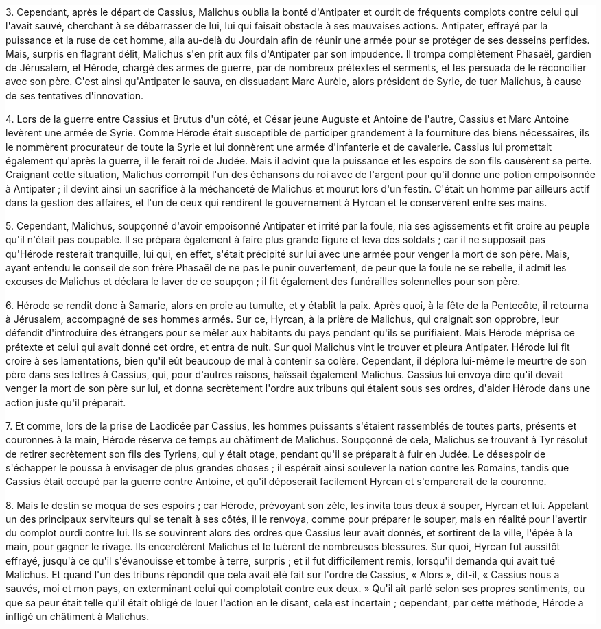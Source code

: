 <a id="v11_3"></a>3\. Cependant, après le départ de Cassius, Malichus oublia la bonté d'Antipater et ourdit de fréquents complots contre celui qui l'avait sauvé, cherchant à se débarrasser de lui, lui qui faisait obstacle à ses mauvaises actions. Antipater, effrayé par la puissance et la ruse de cet homme, alla au-delà du Jourdain afin de réunir une armée pour se protéger de ses desseins perfides. Mais, surpris en flagrant délit, Malichus s'en prit aux fils d'Antipater par son impudence. Il trompa complètement Phasaël, gardien de Jérusalem, et Hérode, chargé des armes de guerre, par de nombreux prétextes et serments, et les persuada de le réconcilier avec son père. C'est ainsi qu'Antipater le sauva, en dissuadant Marc Aurèle, alors président de Syrie, de tuer Malichus, à cause de ses tentatives d'innovation.

<a id="v11_4"></a>4\. Lors de la guerre entre Cassius et Brutus d'un côté, et César jeune Auguste et Antoine de l'autre, Cassius et Marc Antoine levèrent une armée de Syrie. Comme Hérode était susceptible de participer grandement à la fourniture des biens nécessaires, ils le nommèrent procurateur de toute la Syrie et lui donnèrent une armée d'infanterie et de cavalerie. Cassius lui promettait également qu'après la guerre, il le ferait roi de Judée. Mais il advint que la puissance et les espoirs de son fils causèrent sa perte. Craignant cette situation, Malichus corrompit l'un des échansons du roi avec de l'argent pour qu'il donne une potion empoisonnée à Antipater ; il devint ainsi un sacrifice à la méchanceté de Malichus et mourut lors d'un festin. C'était un homme par ailleurs actif dans la gestion des affaires, et l'un de ceux qui rendirent le gouvernement à Hyrcan et le conservèrent entre ses mains.

<a id="v11_5"></a>5\. Cependant, Malichus, soupçonné d'avoir empoisonné Antipater et irrité par la foule, nia ses agissements et fit croire au peuple qu'il n'était pas coupable. Il se prépara également à faire plus grande figure et leva des soldats ; car il ne supposait pas qu'Hérode resterait tranquille, lui qui, en effet, s'était précipité sur lui avec une armée pour venger la mort de son père. Mais, ayant entendu le conseil de son frère Phasaël de ne pas le punir ouvertement, de peur que la foule ne se rebelle, il admit les excuses de Malichus et déclara le laver de ce soupçon ; il fit également des funérailles solennelles pour son père.

<a id="v11_6"></a>6\. Hérode se rendit donc à Samarie, alors en proie au tumulte, et y établit la paix. Après quoi, à la fête de la Pentecôte, il retourna à Jérusalem, accompagné de ses hommes armés. Sur ce, Hyrcan, à la prière de Malichus, qui craignait son opprobre, leur défendit d'introduire des étrangers pour se mêler aux habitants du pays pendant qu'ils se purifiaient. Mais Hérode méprisa ce prétexte et celui qui avait donné cet ordre, et entra de nuit. Sur quoi Malichus vint le trouver et pleura Antipater. Hérode lui fit croire à ses lamentations, bien qu'il eût beaucoup de mal à contenir sa colère. Cependant, il déplora lui-même le meurtre de son père dans ses lettres à Cassius, qui, pour d'autres raisons, haïssait également Malichus. Cassius lui envoya dire qu'il devait venger la mort de son père sur lui, et donna secrètement l'ordre aux tribuns qui étaient sous ses ordres, d'aider Hérode dans une action juste qu'il préparait.

<a id="v11_7"></a>7\. Et comme, lors de la prise de Laodicée par Cassius, les hommes puissants s'étaient rassemblés de toutes parts, présents et couronnes à la main, Hérode réserva ce temps au châtiment de Malichus. Soupçonné de cela, Malichus se trouvant à Tyr résolut de retirer secrètement son fils des Tyriens, qui y était otage, pendant qu'il se préparait à fuir en Judée. Le désespoir de s'échapper le poussa à envisager de plus grandes choses ; il espérait ainsi soulever la nation contre les Romains, tandis que Cassius était occupé par la guerre contre Antoine, et qu'il déposerait facilement Hyrcan et s'emparerait de la couronne.

<a id="v11_8"></a>8\. Mais le destin se moqua de ses espoirs ; car Hérode, prévoyant son zèle, les invita tous deux à souper, Hyrcan et lui. Appelant un des principaux serviteurs qui se tenait à ses côtés, il le renvoya, comme pour préparer le souper, mais en réalité pour l'avertir du complot ourdi contre lui. Ils se souvinrent alors des ordres que Cassius leur avait donnés, et sortirent de la ville, l'épée à la main, pour gagner le rivage. Ils encerclèrent Malichus et le tuèrent de nombreuses blessures. Sur quoi, Hyrcan fut aussitôt effrayé, jusqu'à ce qu'il s'évanouisse et tombe à terre, surpris ; et il fut difficilement remis, lorsqu'il demanda qui avait tué Malichus. Et quand l'un des tribuns répondit que cela avait été fait sur l'ordre de Cassius, « Alors », dit-il, « Cassius nous a sauvés, moi et mon pays, en exterminant celui qui complotait contre eux deux. » Qu'il ait parlé selon ses propres sentiments, ou que sa peur était telle qu'il était obligé de louer l'action en le disant, cela est incertain ; cependant, par cette méthode, Hérode a infligé un châtiment à Malichus.
